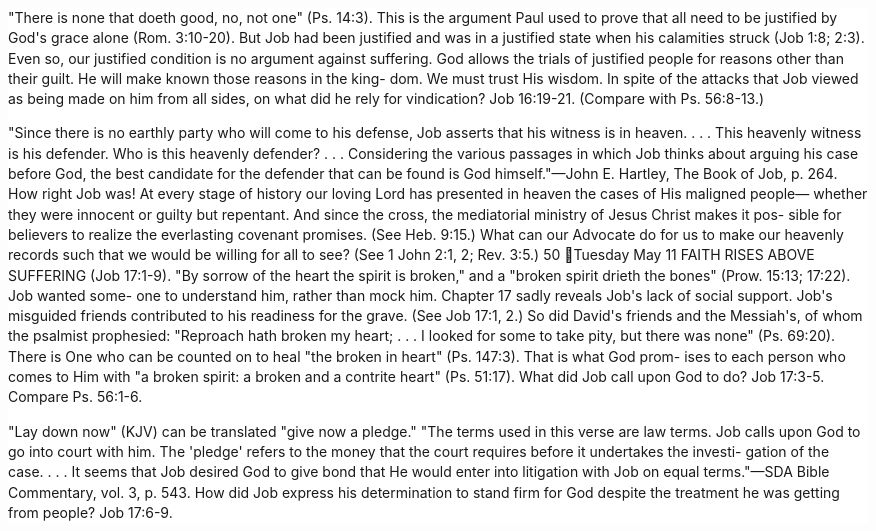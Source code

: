   "There is none that doeth good, no, not one" (Ps. 14:3). This
is the argument Paul used to prove that all need to be justified
by God's grace alone (Rom. 3:10-20). But Job had been justified
and was in a justified state when his calamities struck (Job 1:8;
2:3). Even so, our justified condition is no argument against
suffering. God allows the trials of justified people for reasons other
than their guilt. He will make known those reasons in the king-
dom. We must trust His wisdom.
   In spite of the attacks that Job viewed as being made on
him from all sides, on what did he rely for vindication? Job
16:19-21. (Compare with Ps. 56:8-13.)

   "Since there is no earthly party who will come to his defense,
Job asserts that his witness is in heaven. . . . This heavenly witness
is his defender. Who is this heavenly defender? . . . Considering
the various passages in which Job thinks about arguing his case
before God, the best candidate for the defender that can be
found is God himself."—John E. Hartley, The Book of Job, p. 264.
   How right Job was! At every stage of history our loving Lord
has presented in heaven the cases of His maligned people—
whether they were innocent or guilty but repentant. And since
the cross, the mediatorial ministry of Jesus Christ makes it pos-
sible for believers to realize the everlasting covenant promises.
(See Heb. 9:15.)
   What can our Advocate do for us to make our heavenly
records such that we would be willing for all to see? (See
1 John 2:1, 2; Rev. 3:5.)
50
Tuesday                                               May 11
FAITH RISES ABOVE SUFFERING (Job 17:1-9).
   "By sorrow of the heart the spirit is broken," and a "broken
spirit drieth the bones" (Prow. 15:13; 17:22). Job wanted some-
one to understand him, rather than mock him. Chapter 17 sadly
reveals Job's lack of social support.
   Job's misguided friends contributed to his readiness for the
grave. (See Job 17:1, 2.) So did David's friends and the
Messiah's, of whom the psalmist prophesied: "Reproach hath
broken my heart; . . . I looked for some to take pity, but there
was none" (Ps. 69:20). There is One who can be counted on to
heal "the broken in heart" (Ps. 147:3). That is what God prom-
ises to each person who comes to Him with "a broken spirit: a
broken and a contrite heart" (Ps. 51:17).
   What did Job call upon God to do? Job 17:3-5. Compare
Ps. 56:1-6.

   "Lay down now" (KJV) can be translated "give now a
pledge." "The terms used in this verse are law terms. Job calls
upon God to go into court with him. The 'pledge' refers to the
money that the court requires before it undertakes the investi-
gation of the case. . . . It seems that Job desired God to give
bond that He would enter into litigation with Job on equal
terms."—SDA Bible Commentary, vol. 3, p. 543.
   How did Job express his determination to stand firm for
God despite the treatment he was getting from people? Job
17:6-9.
